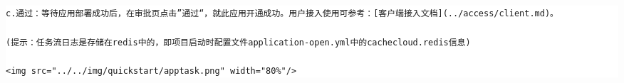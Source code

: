 	c.通过：等待应用部署成功后，在审批页点击”通过“，就此应用开通成功。用户接入使用可参考：[客户端接入文档](../access/client.md)。
	
	(提示：任务流日志是存储在redis中的，即项目启动时配置文件application-open.yml中的cachecloud.redis信息)
	
	<img src="../../img/quickstart/apptask.png" width="80%"/>